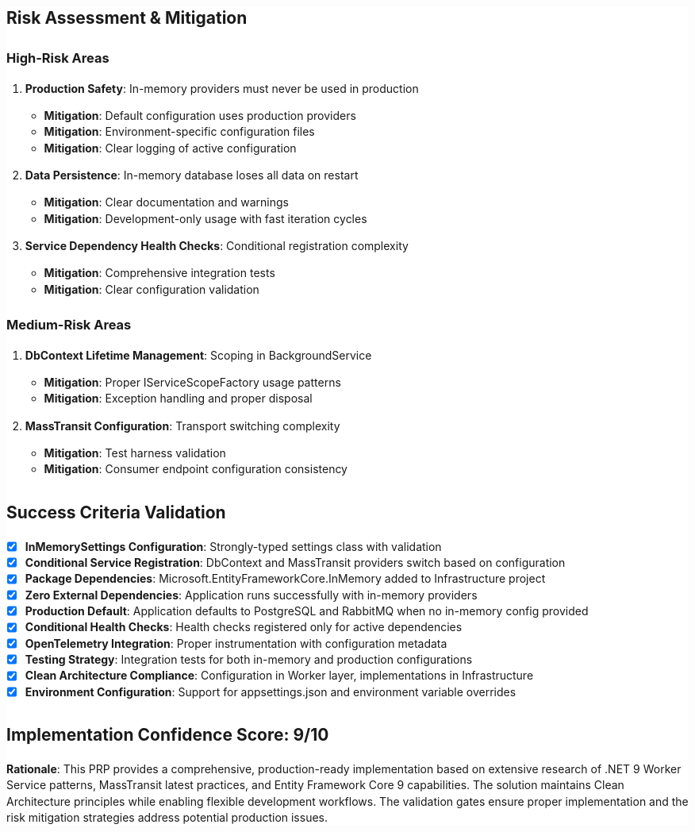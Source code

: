 ## Risk Assessment & Mitigation

### High-Risk Areas
1. **Production Safety**: In-memory providers must never be used in production
   - **Mitigation**: Default configuration uses production providers
   - **Mitigation**: Environment-specific configuration files
   - **Mitigation**: Clear logging of active configuration

2. **Data Persistence**: In-memory database loses all data on restart
   - **Mitigation**: Clear documentation and warnings
   - **Mitigation**: Development-only usage with fast iteration cycles

3. **Service Dependency Health Checks**: Conditional registration complexity
   - **Mitigation**: Comprehensive integration tests
   - **Mitigation**: Clear configuration validation

### Medium-Risk Areas
1. **DbContext Lifetime Management**: Scoping in BackgroundService
   - **Mitigation**: Proper IServiceScopeFactory usage patterns
   - **Mitigation**: Exception handling and proper disposal

2. **MassTransit Configuration**: Transport switching complexity
   - **Mitigation**: Test harness validation
   - **Mitigation**: Consumer endpoint configuration consistency

## Success Criteria Validation

- [x] **InMemorySettings Configuration**: Strongly-typed settings class with validation
- [x] **Conditional Service Registration**: DbContext and MassTransit providers switch based on configuration
- [x] **Package Dependencies**: Microsoft.EntityFrameworkCore.InMemory added to Infrastructure project
- [x] **Zero External Dependencies**: Application runs successfully with in-memory providers
- [x] **Production Default**: Application defaults to PostgreSQL and RabbitMQ when no in-memory config provided
- [x] **Conditional Health Checks**: Health checks registered only for active dependencies
- [x] **OpenTelemetry Integration**: Proper instrumentation with configuration metadata
- [x] **Testing Strategy**: Integration tests for both in-memory and production configurations
- [x] **Clean Architecture Compliance**: Configuration in Worker layer, implementations in Infrastructure
- [x] **Environment Configuration**: Support for appsettings.json and environment variable overrides

## Implementation Confidence Score: 9/10

**Rationale**: This PRP provides a comprehensive, production-ready implementation based on extensive research of .NET 9 Worker Service patterns, MassTransit latest practices, and Entity Framework Core 9 capabilities. The solution maintains Clean Architecture principles while enabling flexible development workflows. The validation gates ensure proper implementation and the risk mitigation strategies address potential production issues.
